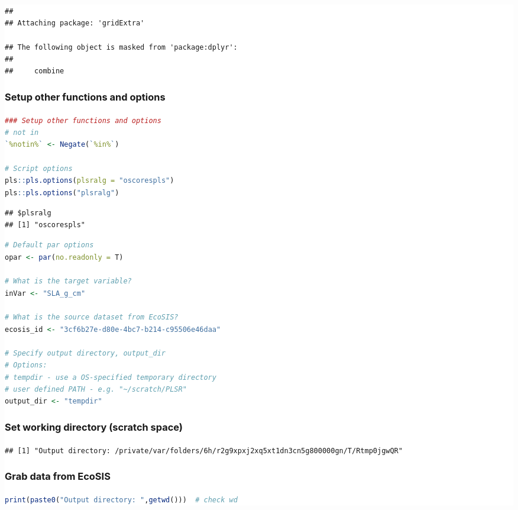     ## 
    ## Attaching package: 'gridExtra'

    ## The following object is masked from 'package:dplyr':
    ## 
    ##     combine

### Setup other functions and options

``` r
### Setup other functions and options
# not in
`%notin%` <- Negate(`%in%`)

# Script options
pls::pls.options(plsralg = "oscorespls")
pls::pls.options("plsralg")
```

    ## $plsralg
    ## [1] "oscorespls"

``` r
# Default par options
opar <- par(no.readonly = T)

# What is the target variable?
inVar <- "SLA_g_cm"

# What is the source dataset from EcoSIS?
ecosis_id <- "3cf6b27e-d80e-4bc7-b214-c95506e46daa"

# Specify output directory, output_dir 
# Options: 
# tempdir - use a OS-specified temporary directory 
# user defined PATH - e.g. "~/scratch/PLSR"
output_dir <- "tempdir"
```

### Set working directory (scratch space)

    ## [1] "Output directory: /private/var/folders/6h/r2g9xpxj2xq5xt1dn3cn5g800000gn/T/Rtmp0jgwQR"

### Grab data from EcoSIS

``` r
print(paste0("Output directory: ",getwd()))  # check wd
```
